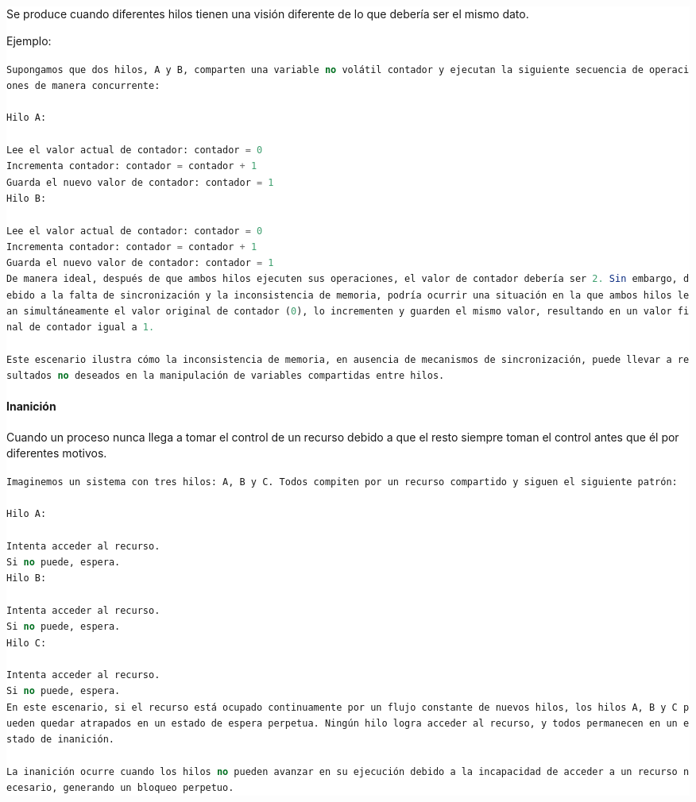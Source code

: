 Se produce cuando diferentes hilos tienen una visión diferente de lo que debería ser el mismo dato.

Ejemplo:

```sql
Supongamos que dos hilos, A y B, comparten una variable no volátil contador y ejecutan la siguiente secuencia de operaciones de manera concurrente:

Hilo A:

Lee el valor actual de contador: contador = 0
Incrementa contador: contador = contador + 1
Guarda el nuevo valor de contador: contador = 1
Hilo B:

Lee el valor actual de contador: contador = 0
Incrementa contador: contador = contador + 1
Guarda el nuevo valor de contador: contador = 1
De manera ideal, después de que ambos hilos ejecuten sus operaciones, el valor de contador debería ser 2. Sin embargo, debido a la falta de sincronización y la inconsistencia de memoria, podría ocurrir una situación en la que ambos hilos lean simultáneamente el valor original de contador (0), lo incrementen y guarden el mismo valor, resultando en un valor final de contador igual a 1.

Este escenario ilustra cómo la inconsistencia de memoria, en ausencia de mecanismos de sincronización, puede llevar a resultados no deseados en la manipulación de variables compartidas entre hilos.
```

#### Inanición

Cuando un proceso nunca llega a tomar el control de un recurso debido a que el resto
siempre toman el control antes que él por diferentes motivos.

```sql
Imaginemos un sistema con tres hilos: A, B y C. Todos compiten por un recurso compartido y siguen el siguiente patrón:

Hilo A:

Intenta acceder al recurso.
Si no puede, espera.
Hilo B:

Intenta acceder al recurso.
Si no puede, espera.
Hilo C:

Intenta acceder al recurso.
Si no puede, espera.
En este escenario, si el recurso está ocupado continuamente por un flujo constante de nuevos hilos, los hilos A, B y C pueden quedar atrapados en un estado de espera perpetua. Ningún hilo logra acceder al recurso, y todos permanecen en un estado de inanición.

La inanición ocurre cuando los hilos no pueden avanzar en su ejecución debido a la incapacidad de acceder a un recurso necesario, generando un bloqueo perpetuo.
```
